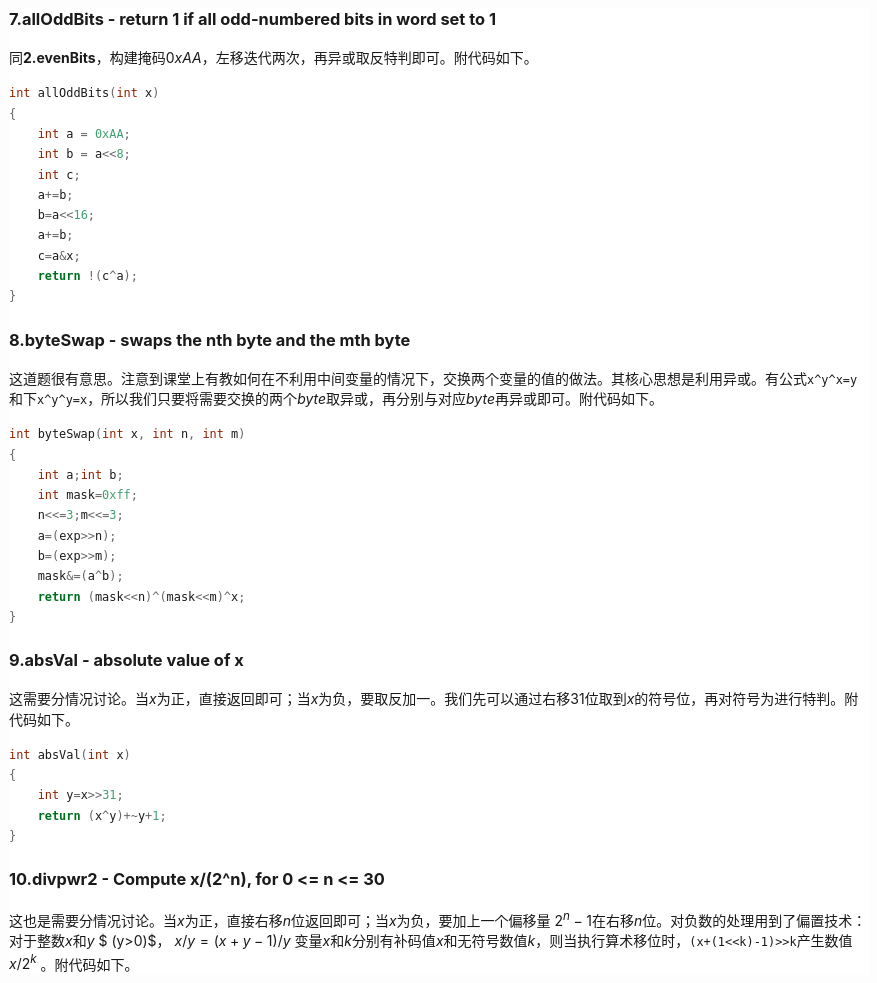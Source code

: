 ### 7.allOddBits - return 1 if all odd-numbered bits in word set to 1

同**2.evenBits**，构建掩码$0xAA$，左移迭代两次，再异或取反特判即可。附代码如下。

~~~c
int allOddBits(int x) 
{
	int a = 0xAA;
    int b = a<<8;
    int c;
    a+=b;
    b=a<<16;
    a+=b;
    c=a&x;
  	return !(c^a);
}
~~~

### 8.byteSwap - swaps the nth byte and the mth byte

这道题很有意思。注意到课堂上有教如何在不利用中间变量的情况下，交换两个变量的值的做法。其核心思想是利用异或。有公式<code>x^y^x=y</code>和下<code>x^y^y=x</code>，所以我们只要将需要交换的两个$byte$取异或，再分别与对应$byte$再异或即可。附代码如下。

~~~c
int byteSwap(int x, int n, int m) 
{
    int a;int b;
	int mask=0xff; 
	n<<=3;m<<=3;
	a=(exp>>n);
	b=(exp>>m);
	mask&=(a^b);
	return (mask<<n)^(mask<<m)^x;
}
~~~

### 9.absVal - absolute value of x

这需要分情况讨论。当$x$为正，直接返回即可；当$x$为负，要取反加一。我们先可以通过右移31位取到$x$的符号位，再对符号为进行特判。附代码如下。

~~~c
int absVal(int x) 
{
  	int y=x>>31;
	return (x^y)+~y+1;
}
~~~

### 10.divpwr2 - Compute x/(2^n), for 0 <= n <= 30

这也是需要分情况讨论。当$x$为正，直接右移$n$位返回即可；当$x$为负，要加上一个偏移量 $2^n-1$在右移$n$位。对负数的处理用到了偏置技术：对于整数$x$和$y$ $ (y>0)$， $x/y=(x+y-1)/y$ 
变量$x$和$k$分别有补码值$x$和无符号数值$k$，则当执行算术移位时，<code>(x+(1<<k)-1)>>k</code>产生数值 $x/2^k$ 。附代码如下。
